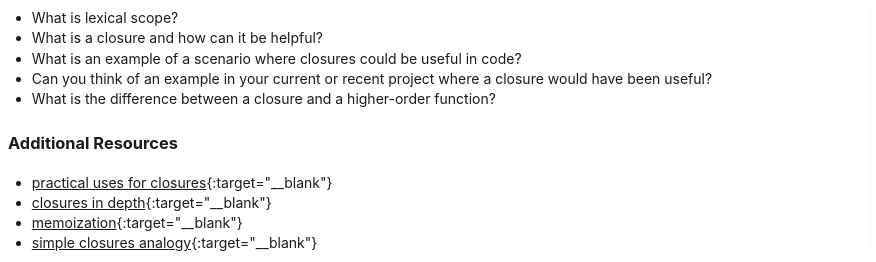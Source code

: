 - What is lexical scope?
- What is a closure and how can it be helpful?
- What is an example of a scenario where closures could be useful in code?
- Can you think of an example in your current or recent project where a closure would have been useful?
- What is the difference between a closure and a higher-order function?
</section>

### Additional Resources
* [practical uses for closures](https://medium.com/@dis_is_patrick/practical-uses-for-closures-c65640ae7304){:target="\__blank"}
* [closures in depth](https://javascript.plainenglish.io/heres-that-resource-on-javascript-closures-you-were-looking-for-95e82b8108f2){:target="\__blank"}
* [memoization](https://www.geeksforgeeks.org/javascript-memoization/){:target="\__blank"}
* [simple closures analogy](https://blog.codeanalogies.com/2018/10/19/javascript-closures-explained-by-mailing-a-package/){:target="\__blank"}

